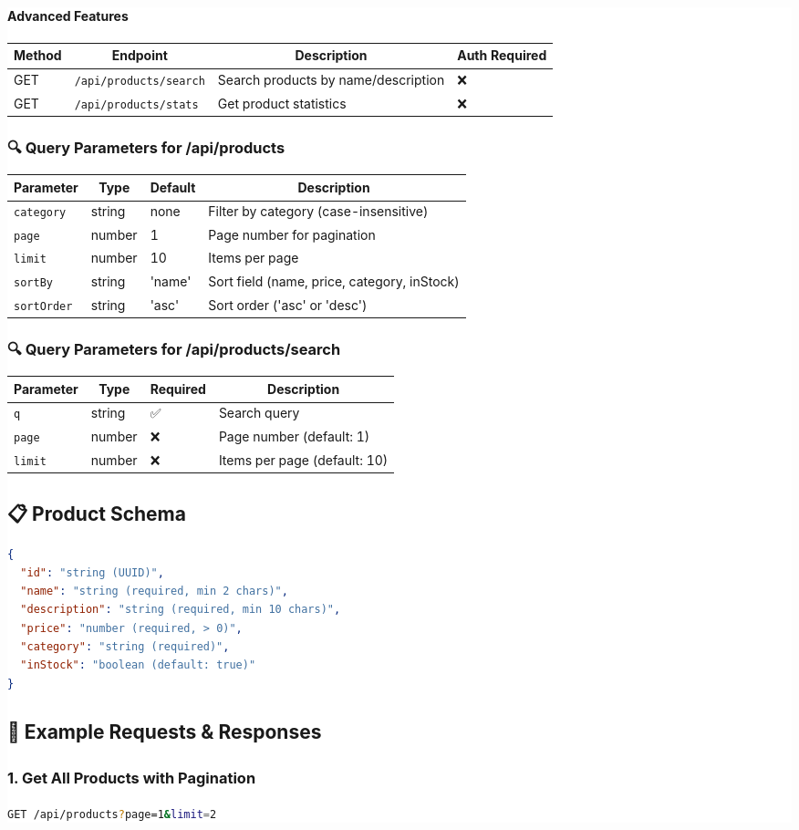 #### Advanced Features

| Method | Endpoint | Description | Auth Required |
|--------|----------|-------------|---------------|
| GET | `/api/products/search` | Search products by name/description | ❌ |
| GET | `/api/products/stats` | Get product statistics | ❌ |

### 🔍 Query Parameters for /api/products

| Parameter | Type | Default | Description |
|-----------|------|---------|-------------|
| `category` | string | none | Filter by category (case-insensitive) |
| `page` | number | 1 | Page number for pagination |
| `limit` | number | 10 | Items per page |
| `sortBy` | string | 'name' | Sort field (name, price, category, inStock) |
| `sortOrder` | string | 'asc' | Sort order ('asc' or 'desc') |

### 🔍 Query Parameters for /api/products/search

| Parameter | Type | Required | Description |
|-----------|------|----------|-------------|
| `q` | string | ✅ | Search query |
| `page` | number | ❌ | Page number (default: 1) |
| `limit` | number | ❌ | Items per page (default: 10) |

## 📋 Product Schema

```json
{
  "id": "string (UUID)",
  "name": "string (required, min 2 chars)",
  "description": "string (required, min 10 chars)",
  "price": "number (required, > 0)",
  "category": "string (required)",
  "inStock": "boolean (default: true)"
}
```

## 🧪 Example Requests & Responses

### 1. Get All Products with Pagination
```bash
GET /api/products?page=1&limit=2
```
